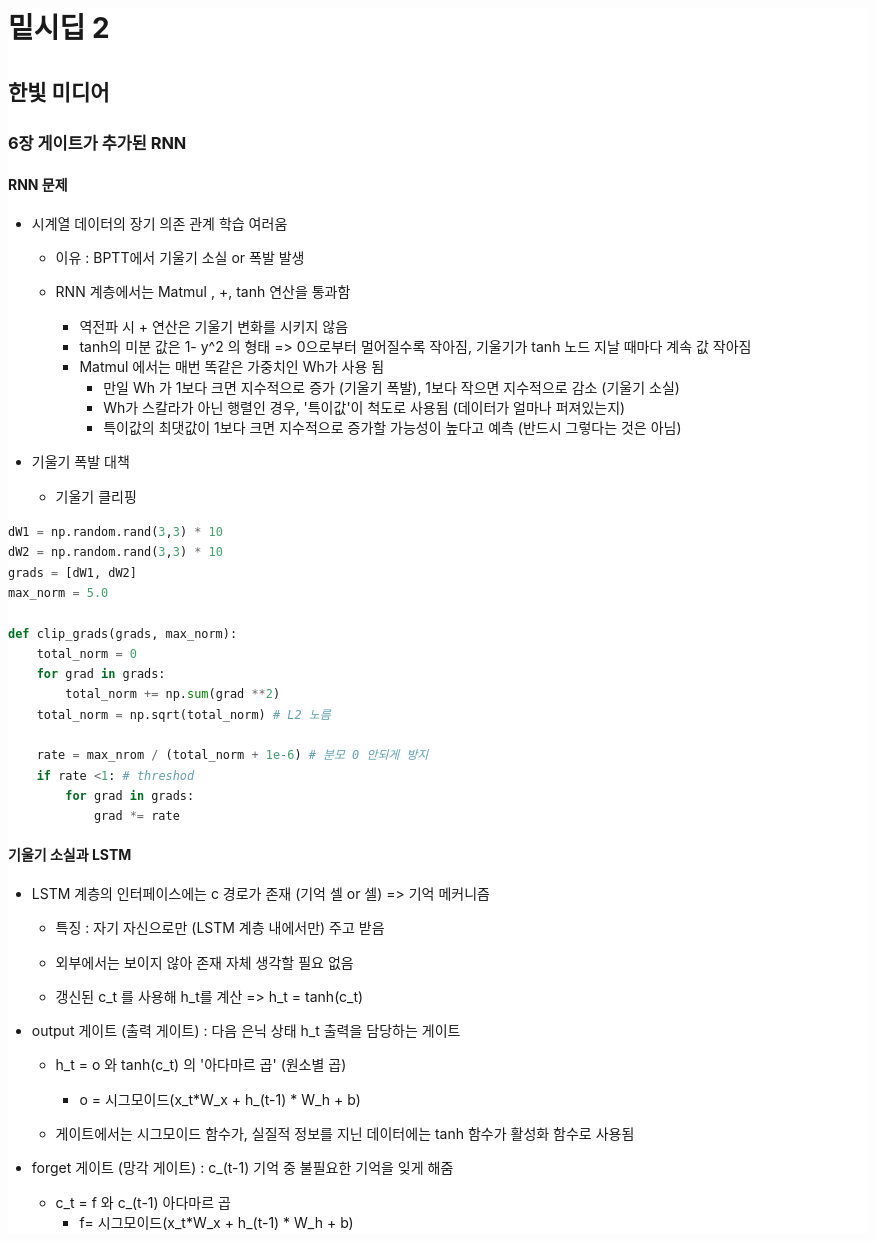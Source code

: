 # 밑시딥 2
## 한빛 미디어
### 6장 게이트가 추가된 RNN

#### RNN 문제
- 시계열 데이터의 장기 의존 관계 학습 여러움
    - 이유 : BPTT에서 기울기 소실 or 폭발 발생

    - RNN 계층에서는 Matmul , +, tanh 연산을 통과함
        - 역전파 시 + 연산은 기울기 변화를 시키지 않음
        - tanh의 미분 값은 1- y^2 의 형태 => 0으로부터 멀어질수록 작아짐, 기울기가 tanh 노드 지날 때마다 계속 값 작아짐
        - Matmul 에서는 매번 똑같은 가중치인 Wh가 사용 됨
            - 만일 Wh 가 1보다 크면 지수적으로 증가 (기울기 폭발), 1보다 작으면 지수적으로 감소 (기울기 소실)
            - Wh가 스칼라가 아닌 행렬인 경우, '특이값'이 척도로 사용됨 (데이터가 얼마나 퍼져있는지)
            - 특이값의 최댓값이 1보다 크면 지수적으로 증가할 가능성이 높다고 예측 (반드시 그렇다는 것은 아님)


- 기울기 폭발 대책
    - 기울기 클리핑
```python
dW1 = np.random.rand(3,3) * 10
dW2 = np.random.rand(3,3) * 10
grads = [dW1, dW2]
max_norm = 5.0

def clip_grads(grads, max_norm):
    total_norm = 0
    for grad in grads:
        total_norm += np.sum(grad **2)
    total_norm = np.sqrt(total_norm) # L2 노름

    rate = max_nrom / (total_norm + 1e-6) # 분모 0 안되게 방지
    if rate <1: # threshod
        for grad in grads:
            grad *= rate
```

#### 기울기 소실과 LSTM
- LSTM 계층의 인터페이스에는 c 경로가 존재 (기억 셀 or 셀) => 기억 메커니즘
    - 특징 : 자기 자신으로만 (LSTM 계층 내에서만) 주고 받음
    - 외부에서는 보이지 않아 존재 자체 생각할 필요 없음

    - 갱신된 c_t 를 사용해 h_t를 계산 => h_t = tanh(c_t)

- output 게이트 (출력 게이트) : 다음 은닉 상태 h_t 출력을 담당하는 게이트
    - h_t = o 와 tanh(c_t) 의 '아다마르 곱' (원소별 곱)
        - o = 시그모이드(x_t*W_x + h_(t-1) * W_h + b)
    
    - 게이트에서는 시그모이드 함수가, 실질적 정보를 지닌 데이터에는 tanh 함수가 활성화 함수로 사용됨

- forget 게이트 (망각 게이트) : c_(t-1) 기억 중 불필요한 기억을 잊게 해줌
    - c_t = f 와 c_(t-1) 아다마르 곱
        - f= 시그모이드(x_t*W_x + h_(t-1) * W_h + b)
